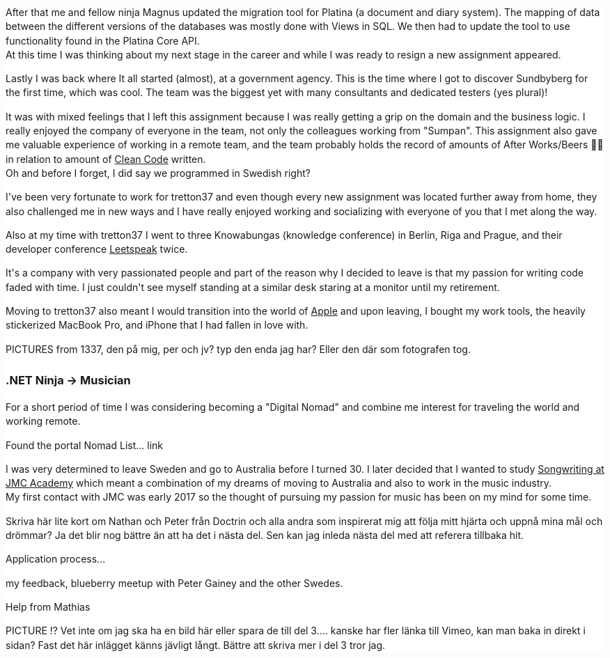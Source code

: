 After that me and fellow ninja Magnus updated the migration tool for Platina (a document and diary system). The mapping of data between the different versions of the databases was mostly done with Views in SQL. We then had to update the tool to use functionality found in the Platina Core API.  
At this time I was thinking about my next stage in the career and while I was ready to resign a new assignment appeared.

Lastly I was back where It all started (almost), at a government agency. This is the time where I got to discover Sundbyberg for the first time, which was cool. The team was the biggest yet with many consultants and dedicated testers (yes plural)!

It was with mixed feelings that I left this assignment because I was really getting a grip on the domain and the business logic. I really enjoyed the company of everyone in the team, not only the colleagues working from "Sumpan". This assignment also gave me valuable experience of working in a remote team, and the team probably holds the record of amounts of After Works/Beers 🕺🍺 in relation to amount of [Clean Code](https://www.wordnik.com/words/clean%20code) written.  
Oh and before I forget, I did say we programmed in Swedish right?

I've been very fortunate to work for tretton37 and even though every new assignment was located further away from home, they also challenged me in new ways and I have really enjoyed working and socializing with everyone of you that I met along the way.

Also at my time with tretton37 I went to three Knowabungas (knowledge conference) in Berlin, Riga and Prague, and their developer conference [Leetspeak](https://leetspeak.se) twice.

It's a company with very passionated people and part of the reason why I decided to leave is that my passion for writing code faded with time. I just couldn't see myself standing at a similar desk staring at a monitor until my retirement.

Moving to tretton37 also meant I would transition into the world of [Apple](https://www.apple.com/) and upon leaving, I bought my work tools, the heavily stickerized MacBook Pro, and iPhone that I had fallen in love with.

PICTURES from 1337, den på mig, per och jv? typ den enda jag har? Eller den där som fotografen tog.

### .NET Ninja -> Musician

For a short period of time I was considering becoming a "Digital Nomad" and combine me interest for traveling the world and working remote.

Found the portal Nomad List... link

I was very determined to leave Sweden and go to Australia before I turned 30. I later decided that I wanted to study [Songwriting at JMC Academy](https://www.jmcacademy.edu.au/courses/songwriting) which meant a combination of my dreams of moving to Australia and also to work in the music industry.  
My first contact with JMC was early 2017 so the thought of pursuing my passion for music has been on my mind for some time.

Skriva här lite kort om Nathan och Peter från Doctrin och alla andra som inspirerat mig att följa mitt hjärta och uppnå mina mål och drömmar? Ja det blir nog bättre än att ha det i nästa del.
Sen kan jag inleda nästa del med att referera tillbaka hit.

Application process...

my feedback, blueberry meetup with Peter Gainey and the other Swedes.

Help from Mathias

PICTURE !? Vet inte om jag ska ha en bild här eller spara de till del 3.... kanske har fler länka till Vimeo, kan man baka in direkt i sidan?
Fast det här inlägget känns jävligt långt. Bättre att skriva mer i del 3 tror jag.
